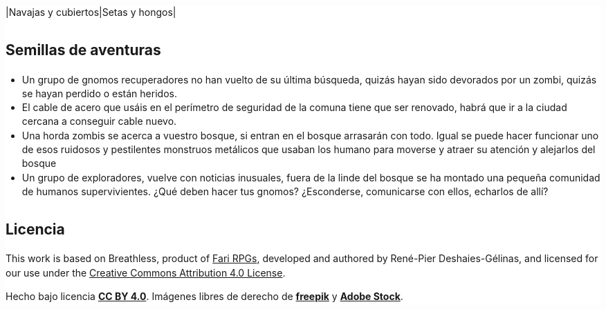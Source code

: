 |Navajas y cubiertos|Setas y hongos|

## Semillas de aventuras

* Un grupo de gnomos recuperadores no han vuelto de su última búsqueda, quizás hayan sido devorados por un zombi, quizás se hayan perdido o están heridos.
* El cable de acero que usáis en el perímetro de seguridad de la comuna tiene que ser renovado, habrá que ir a la ciudad cercana a conseguir cable nuevo.
* Una horda zombis se acerca a vuestro bosque, si entran en el bosque arrasarán con todo. Igual se puede hacer funcionar uno de esos ruidosos y pestilentes monstruos metálicos que usaban los humano para moverse y atraer su atención y alejarlos del bosque 
* Un grupo de exploradores, vuelve con noticias inusuales, fuera de la linde del bosque se ha montado una pequeña comunidad de humanos supervivientes. ¿Qué deben hacer tus gnomos? ¿Esconderse, comunicarse con ellos, echarlos de allí?

## Licencia 

This work is based on Breathless, product of [Fari RPGs](https://farirpgs.com/), developed and authored by René-Pier Deshaies-Gélinas, and licensed for our use under the [Creative Commons Attribution 4.0 License](https://creativecommons.org/licenses/by/4.0/).

Hecho bajo licencia **[CC BY 4.0](https://creativecommons.org/licenses/by/4.0/legalcode.es)**. Imágenes libres de derecho de **[freepik](https://www.freepik.com/)** y **[Adobe Stock](https://stock.adobe.com/)**.